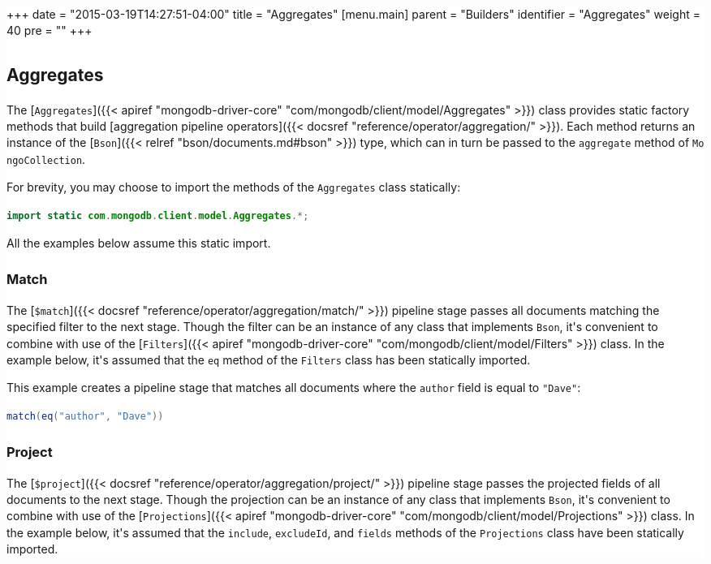 +++
date = "2015-03-19T14:27:51-04:00"
title = "Aggregates"
[menu.main]
  parent = "Builders"
  identifier = "Aggregates"
  weight = 40
  pre = "<i class='fa'></i>"
+++

## Aggregates

The [`Aggregates`]({{< apiref "mongodb-driver-core" "com/mongodb/client/model/Aggregates" >}}) class provides static factory methods that build [aggregation
pipeline operators]({{< docsref "reference/operator/aggregation/" >}}).  Each method returns an instance of the
[`Bson`]({{< relref "bson/documents.md#bson" >}}) type, which can in turn be passed to the `aggregate` method of `MongoCollection`.

For brevity, you may choose to import the methods of the `Aggregates` class statically:

```java
import static com.mongodb.client.model.Aggregates.*;
```

All the examples below assume this static import.

### Match

The [`$match`]({{< docsref "reference/operator/aggregation/match/" >}}) pipeline stage passes all documents matching the
specified filter to the next stage.  Though the filter can be an instance of any class that implements `Bson`, it's convenient to
combine with use of the [`Filters`]({{< apiref "mongodb-driver-core" "com/mongodb/client/model/Filters" >}}) class.  In the example below, it's assumed that the
`eq` method of the `Filters` class has been statically imported.

This example creates a pipeline stage that matches all documents where the `author` field is equal to `"Dave"`:

```java
match(eq("author", "Dave"))
```

### Project

The [`$project`]({{< docsref "reference/operator/aggregation/project/" >}}) pipeline stage passes the projected fields of all
documents to the next stage.  Though the projection can be an instance of any class that implements `Bson`, it's convenient to combine
with use of the [`Projections`]({{< apiref "mongodb-driver-core" "com/mongodb/client/model/Projections" >}}) class.  In the example below, it's assumed that the
`include`, `excludeId`, and `fields` methods of the `Projections` class have been statically imported.
